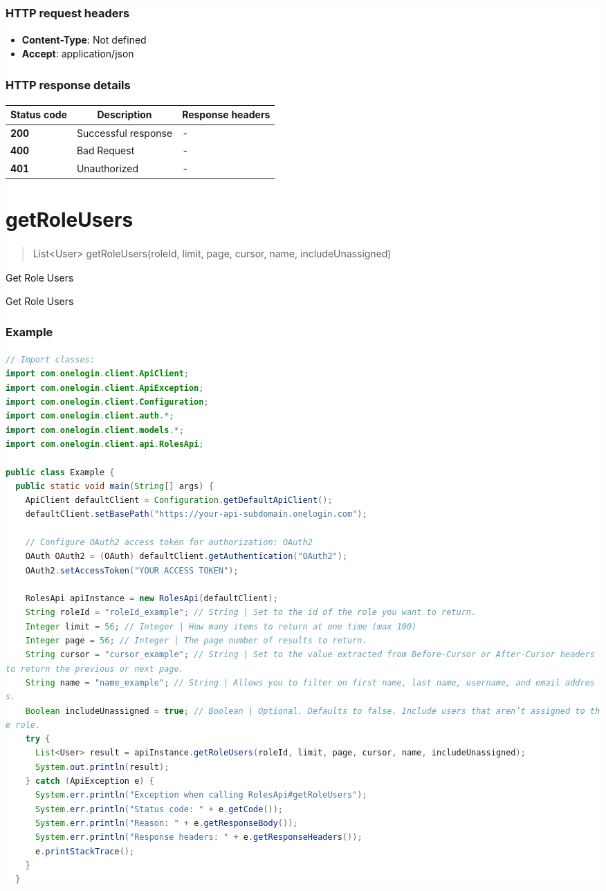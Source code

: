 ### HTTP request headers

 - **Content-Type**: Not defined
 - **Accept**: application/json

### HTTP response details
| Status code | Description | Response headers |
|-------------|-------------|------------------|
| **200** | Successful response |  -  |
| **400** | Bad Request |  -  |
| **401** | Unauthorized |  -  |

<a name="getRoleUsers"></a>
# **getRoleUsers**
> List&lt;User&gt; getRoleUsers(roleId, limit, page, cursor, name, includeUnassigned)

Get Role Users

Get Role Users

### Example
```java
// Import classes:
import com.onelogin.client.ApiClient;
import com.onelogin.client.ApiException;
import com.onelogin.client.Configuration;
import com.onelogin.client.auth.*;
import com.onelogin.client.models.*;
import com.onelogin.client.api.RolesApi;

public class Example {
  public static void main(String[] args) {
    ApiClient defaultClient = Configuration.getDefaultApiClient();
    defaultClient.setBasePath("https://your-api-subdomain.onelogin.com");
    
    // Configure OAuth2 access token for authorization: OAuth2
    OAuth OAuth2 = (OAuth) defaultClient.getAuthentication("OAuth2");
    OAuth2.setAccessToken("YOUR ACCESS TOKEN");

    RolesApi apiInstance = new RolesApi(defaultClient);
    String roleId = "roleId_example"; // String | Set to the id of the role you want to return.
    Integer limit = 56; // Integer | How many items to return at one time (max 100)
    Integer page = 56; // Integer | The page number of results to return.
    String cursor = "cursor_example"; // String | Set to the value extracted from Before-Cursor or After-Cursor headers to return the previous or next page.
    String name = "name_example"; // String | Allows you to filter on first name, last name, username, and email address.
    Boolean includeUnassigned = true; // Boolean | Optional. Defaults to false. Include users that aren’t assigned to the role.
    try {
      List<User> result = apiInstance.getRoleUsers(roleId, limit, page, cursor, name, includeUnassigned);
      System.out.println(result);
    } catch (ApiException e) {
      System.err.println("Exception when calling RolesApi#getRoleUsers");
      System.err.println("Status code: " + e.getCode());
      System.err.println("Reason: " + e.getResponseBody());
      System.err.println("Response headers: " + e.getResponseHeaders());
      e.printStackTrace();
    }
  }
```